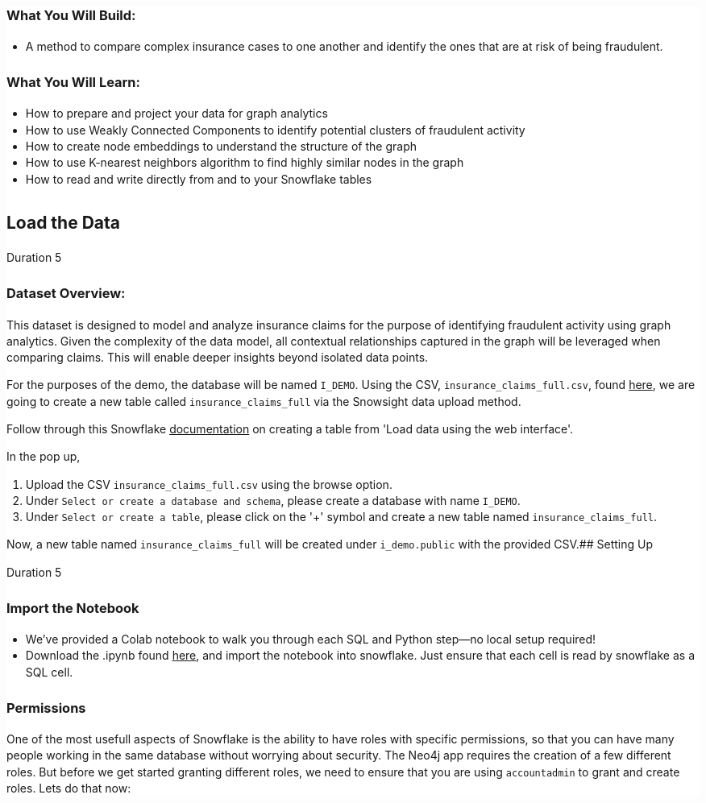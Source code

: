 ### What You Will Build:
- A method to compare complex insurance cases to one another and identify the ones that are at risk of being fraudulent.  

### What You Will Learn:

- How to prepare and project your data for graph analytics
- How to use Weakly Connected Components to identify potential clusters of fraudulent activity
- How to create node embeddings to understand the structure of the graph 
- How to use K-nearest neighbors algorithm to find highly similar nodes in the graph
- How to read and write directly from and to your Snowflake tables




## Load the Data

Duration 5 

### Dataset Overview:
This dataset is designed to model and analyze insurance claims for the purpose of identifying fraudulent activity using graph analytics. Given the complexity of the data model, all contextual relationships captured in the graph will be leveraged when comparing claims. This will enable deeper insights beyond isolated data points.

For the purposes of the demo, the database will be named `I_DEMO`. Using the CSV, `insurance_claims_full.csv`, found [here](https://github.com/neo4j-product-examples/snowflake-graph-analytics/blob/main/insurance-fraud/insurance_claims_full.csv), we are going to create a new table called `insurance_claims_full` via the Snowsight data upload method. 

Follow through this Snowflake [documentation](https://docs.snowflake.com/en/user-guide/data-load-web-ui) on creating a table from 'Load data using the web interface'.

In the pop up, 
1. Upload the CSV `insurance_claims_full.csv` using the browse option. 
2. Under `Select or create a database and schema`, please create a database with name `I_DEMO`.
3. Under `Select or create a table`, please click on the '+' symbol and create a new table named `insurance_claims_full`.

Now, a new table named `insurance_claims_full` will be created under `i_demo.public` with the provided CSV.## Setting Up

Duration 5 

### Import the Notebook
- We’ve provided a Colab notebook to walk you through each SQL and Python step—no local setup required!
- Download the .ipynb found [here](https://github.com/neo4j-product-examples/snowflake-graph-analytics/blob/main/insurance-fraud/INSURANCE_SNOWFLAKE_DEMO.ipynb), and import the notebook into snowflake. Just ensure that each cell is read by snowflake as a SQL cell.

### Permissions
One of the most usefull aspects of Snowflake is the ability to have roles with specific permissions, so that you can have many people working in the same database without worrying about security. The Neo4j app requires the creation of a few different roles. But before we get started granting different roles, we need to ensure that you are using `accountadmin` to grant and create roles. Lets do that now:

